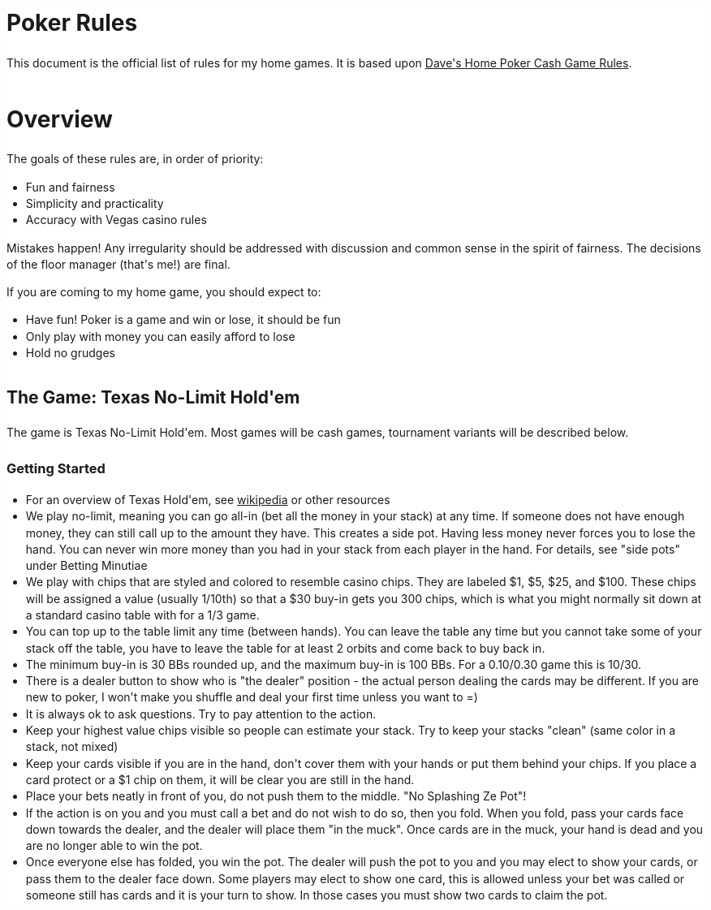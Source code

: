# Poker Rules

This document is the official list of rules for my home games. It is based upon [Dave's Home Poker Cash Game Rules](https://david.goodger.org/personal/poker/home-cash-game-rules.html).

# Overview

The goals of these rules are, in order of priority:
* Fun and fairness
* Simplicity and practicality
* Accuracy with Vegas casino rules

Mistakes happen! Any irregularity should be addressed with discussion and common sense in the spirit of fairness. The decisions of the floor manager (that's me!) are final.

If you are coming to my home game, you should expect to:
* Have fun! Poker is a game and win or lose, it should be fun
* Only play with money you can easily afford to lose
* Hold no grudges

## The Game: Texas No-Limit Hold'em

The game is Texas No-Limit Hold'em. Most games will be cash games, tournament variants will be described below.

### Getting Started

* For an overview of Texas Hold'em, see [wikipedia](https://en.wikipedia.org/wiki/Texas_hold_%27em) or other resources
* We play no-limit, meaning you can go all-in (bet all the money in your stack) at any time. If someone does not have enough money, they can still call up to the amount they have. This creates a side pot. Having less money never forces you to lose the hand. You can never win more money than you had in your stack from each player in the hand. For details, see "side pots" under Betting Minutiae
* We play with chips that are styled and colored to resemble casino chips. They are labeled $1, $5, $25, and $100. These chips will be assigned a value (usually 1/10th) so that a $30 buy-in gets you 300 chips, which is what you might normally sit down at a standard casino table with for a 1/3 game.
* You can top up to the table limit any time (between hands). You can leave the table any time but you cannot take some of your stack off the table, you have to leave the table for at least 2 orbits and come back to buy back in.
* The minimum buy-in is 30 BBs rounded up, and the maximum buy-in is 100 BBs. For a $0.10/$0.30 game this is $10/$30.
* There is a dealer button to show who is "the dealer" position - the actual person dealing the cards may be different. If you are new to poker, I won't make you shuffle and deal your first time unless you want to =)
* It is always ok to ask questions. Try to pay attention to the action.
* Keep your highest value chips visible so people can estimate your stack. Try to keep your stacks "clean" (same color in a stack, not mixed)
* Keep your cards visible if you are in the hand, don't cover them with your hands or put them behind your chips. If you place a card protect or a $1 chip on them, it will be clear you are still in the hand.
* Place your bets neatly in front of you, do not push them to the middle. "No Splashing Ze Pot"!
* If the action is on you and you must call a bet and do not wish to do so, then you fold. When you fold, pass your cards face down towards the dealer, and the dealer will place them "in the muck". Once cards are in the muck, your hand is dead and you are no longer able to win the pot.
* Once everyone else has folded, you win the pot. The dealer will push the pot to you and you may elect to show your cards, or pass them to the dealer face down. Some players may elect to show one card, this is allowed unless your bet was called or someone still has cards and it is your turn to show. In those cases you must show two cards to claim the pot.